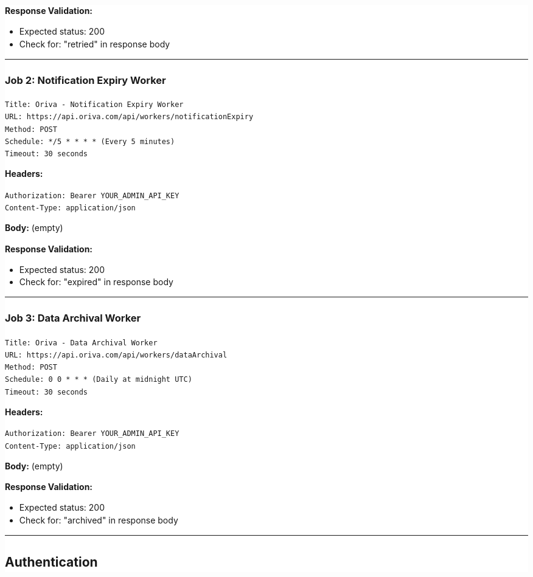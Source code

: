 **Response Validation:**
- Expected status: 200
- Check for: "retried" in response body

---

### Job 2: Notification Expiry Worker

```
Title: Oriva - Notification Expiry Worker
URL: https://api.oriva.com/api/workers/notificationExpiry
Method: POST
Schedule: */5 * * * * (Every 5 minutes)
Timeout: 30 seconds
```

**Headers:**
```
Authorization: Bearer YOUR_ADMIN_API_KEY
Content-Type: application/json
```

**Body:** (empty)

**Response Validation:**
- Expected status: 200
- Check for: "expired" in response body

---

### Job 3: Data Archival Worker

```
Title: Oriva - Data Archival Worker
URL: https://api.oriva.com/api/workers/dataArchival
Method: POST
Schedule: 0 0 * * * (Daily at midnight UTC)
Timeout: 30 seconds
```

**Headers:**
```
Authorization: Bearer YOUR_ADMIN_API_KEY
Content-Type: application/json
```

**Body:** (empty)

**Response Validation:**
- Expected status: 200
- Check for: "archived" in response body

---

## Authentication
